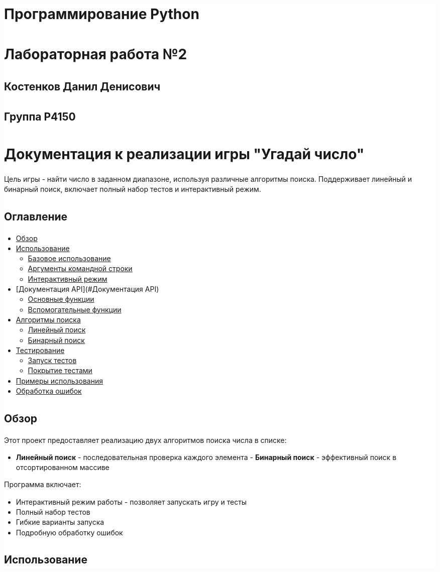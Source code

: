 # Программирование Python

# Лабораторная работа №2

## Костенков Данил Денисович

## Группа P4150


# Документация к реализации игры "Угадай число"


Цель игры - найти число в заданном диапазоне, используя различные алгоритмы поиска. Поддерживает линейный и бинарный поиск, включает полный набор тестов и интерактивный режим.

## Оглавление

- [Обзор](#обзор)
- [Использование](#использование)
  - [Базовое использование](#базовое-использование)
  - [Аргументы командной строки](#аргументы-командной-строки)
  - [Интерактивный режим](#интерактивный-режим)
- [Документация API](#Документация API)
  - [Основные функции](#основные-функции)
  - [Вспомогательные функции](#вспомогательные-функции)
- [Алгоритмы поиска](#алгоритмы-поиска)
  - [Линейный поиск](#линейный-поиск)
  - [Бинарный поиск](#бинарный-поиск)
- [Тестирование](#тестирование)
  - [Запуск тестов](#запуск-тестов)
  - [Покрытие тестами](#покрытие-тестами)
- [Примеры использования](#примеры-использования)
- [Обработка ошибок](#обработка-ошибок)

## Обзор

Этот проект предоставляет реализацию двух алгоритмов поиска числа в списке:
- **Линейный поиск** - последовательная проверка каждого элемента  - **Бинарный поиск** - эффективный поиск в отсортированном массиве

Программа включает:
- Интерактивный режим работы - позволяет запускать игру и тесты
- Полный набор тестов
- Гибкие варианты запуска
- Подробную обработку ошибок


## Использование
